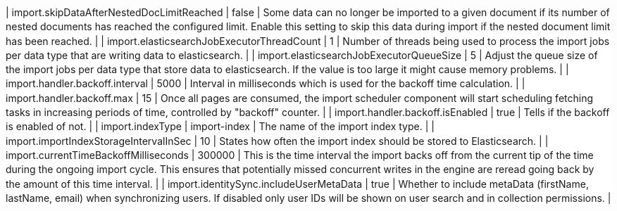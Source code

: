 | import.skipDataAfterNestedDocLimitReached                 | false         | Some data can no longer be imported to a given document if its number of nested documents has reached the configured limit. Enable this setting to skip this data during import if the nested document limit has been reached.                                                                                                                                                                                                                                                                                            |
| import.elasticsearchJobExecutorThreadCount                | 1             | Number of threads being used to process the import jobs per data type that are writing data to elasticsearch.                                                                                                                                                                                                                                                                                                                                                                                                             |
| import.elasticsearchJobExecutorQueueSize                  | 5             | Adjust the queue size of the import jobs per data type that store data to elasticsearch. If the value is too large it might cause memory problems.                                                                                                                                                                                                                                                                                                                                                                        |
| import.handler.backoff.interval                           | 5000          | Interval in milliseconds which is used for the backoff time calculation.                                                                                                                                                                                                                                                                                                                                                                                                                                                  |
| import.handler.backoff.max                                | 15            | Once all pages are consumed, the import scheduler component will start scheduling fetching tasks in increasing periods of time, controlled by "backoff" counter.                                                                                                                                                                                                                                                                                                                                                          |
| import.handler.backoff.isEnabled                          | true          | Tells if the backoff is enabled of not.                                                                                                                                                                                                                                                                                                                                                                                                                                                                                   |
| import.indexType                                          | import-index  | The name of the import index type.                                                                                                                                                                                                                                                                                                                                                                                                                                                                                        |
| import.importIndexStorageIntervalInSec                    | 10            | States how often the import index should be stored to Elasticsearch.                                                                                                                                                                                                                                                                                                                                                                                                                                                      |
| import.currentTimeBackoffMilliseconds                     | 300000        | This is the time interval the import backs off from the current tip of the time during the ongoing import cycle. This ensures that potentially missed concurrent writes in the engine are reread going back by the amount of this time interval.                                                                                                                                                                                                                                                                          |
| import.identitySync.includeUserMetaData                   | true          | Whether to include metaData (firstName, lastName, email) when synchronizing users. If disabled only user IDs will be shown on user search and in collection permissions.                                                                                                                                                                                                                                                                                                                                                  |